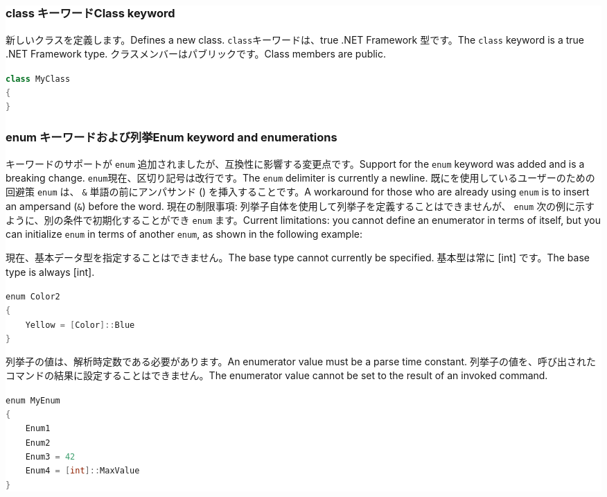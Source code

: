 ### <a name="class-keyword"></a><span data-ttu-id="29f25-163">class キーワード</span><span class="sxs-lookup"><span data-stu-id="29f25-163">Class keyword</span></span>

<span data-ttu-id="29f25-164">新しいクラスを定義します。</span><span class="sxs-lookup"><span data-stu-id="29f25-164">Defines a new class.</span></span>
<span data-ttu-id="29f25-165">`class`キーワードは、true .NET Framework 型です。</span><span class="sxs-lookup"><span data-stu-id="29f25-165">The `class` keyword is a true .NET Framework type.</span></span>
<span data-ttu-id="29f25-166">クラスメンバーはパブリックです。</span><span class="sxs-lookup"><span data-stu-id="29f25-166">Class members are public.</span></span>

```powershell
class MyClass
{
}
```

### <a name="enum-keyword-and-enumerations"></a><span data-ttu-id="29f25-167">enum キーワードおよび列挙</span><span class="sxs-lookup"><span data-stu-id="29f25-167">Enum keyword and enumerations</span></span>

<span data-ttu-id="29f25-168">キーワードのサポートが `enum` 追加されましたが、互換性に影響する変更点です。</span><span class="sxs-lookup"><span data-stu-id="29f25-168">Support for the `enum` keyword was added and is a breaking change.</span></span> <span data-ttu-id="29f25-169">`enum`現在、区切り記号は改行です。</span><span class="sxs-lookup"><span data-stu-id="29f25-169">The `enum` delimiter is currently a newline.</span></span> <span data-ttu-id="29f25-170">既にを使用しているユーザーのための回避策 `enum` は、 `&` 単語の前にアンパサンド () を挿入することです。</span><span class="sxs-lookup"><span data-stu-id="29f25-170">A workaround for those who are already using `enum` is to insert an ampersand (`&`) before the word.</span></span> <span data-ttu-id="29f25-171">現在の制限事項: 列挙子自体を使用して列挙子を定義することはできませんが、 `enum` 次の例に示すように、別の条件で初期化することができ `enum` ます。</span><span class="sxs-lookup"><span data-stu-id="29f25-171">Current limitations: you cannot define an enumerator in terms of itself, but you can initialize `enum` in terms of another `enum`, as shown in the following example:</span></span>

<span data-ttu-id="29f25-172">現在、基本データ型を指定することはできません。</span><span class="sxs-lookup"><span data-stu-id="29f25-172">The base type cannot currently be specified.</span></span> <span data-ttu-id="29f25-173">基本型は常に [int] です。</span><span class="sxs-lookup"><span data-stu-id="29f25-173">The base type is always [int].</span></span>

```powershell
enum Color2
{
    Yellow = [Color]::Blue
}
```

<span data-ttu-id="29f25-174">列挙子の値は、解析時定数である必要があります。</span><span class="sxs-lookup"><span data-stu-id="29f25-174">An enumerator value must be a parse time constant.</span></span> <span data-ttu-id="29f25-175">列挙子の値を、呼び出されたコマンドの結果に設定することはできません。</span><span class="sxs-lookup"><span data-stu-id="29f25-175">The enumerator value cannot be set to the result of an invoked command.</span></span>

```powershell
enum MyEnum
{
    Enum1
    Enum2
    Enum3 = 42
    Enum4 = [int]::MaxValue
}
```
